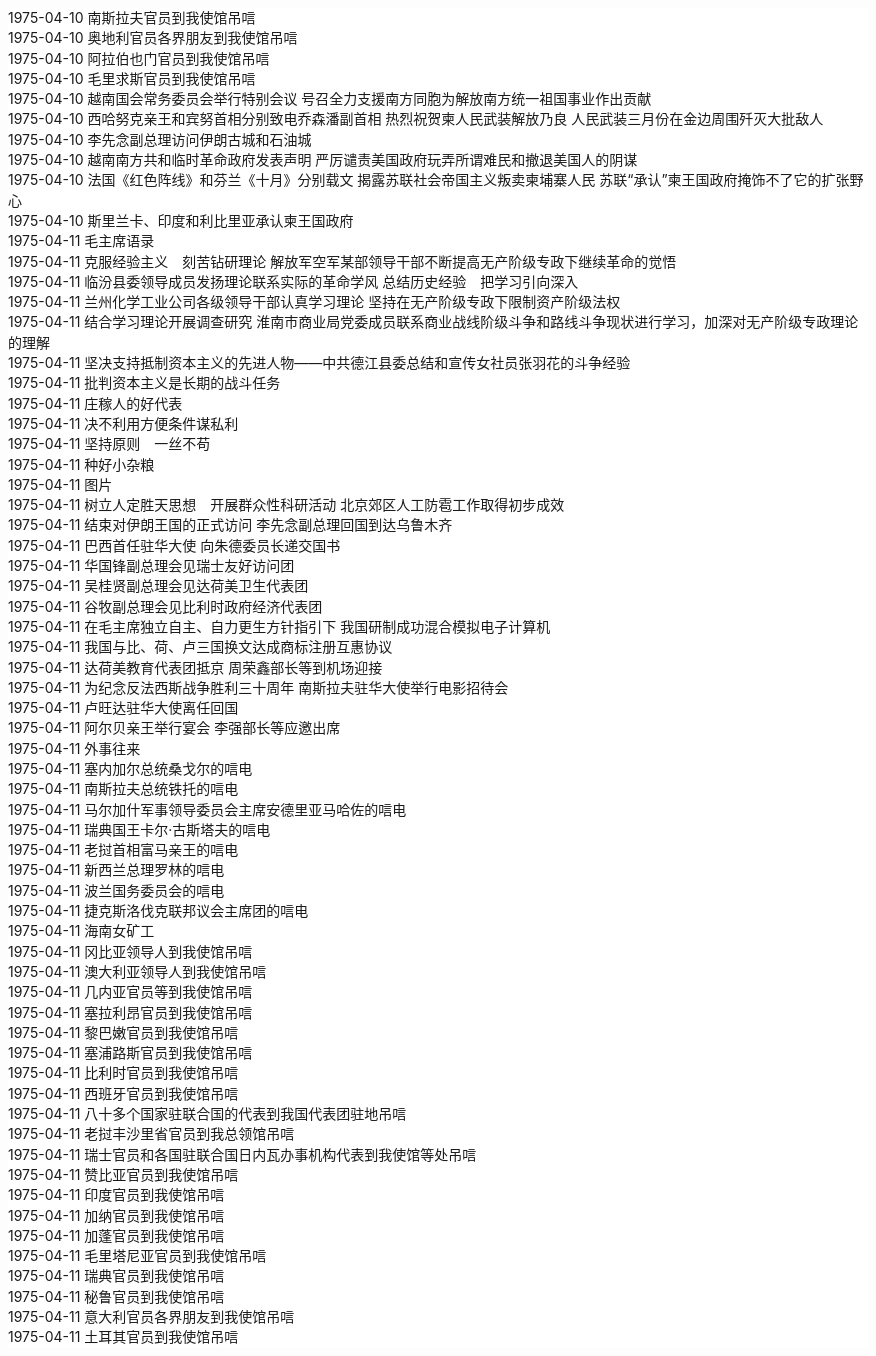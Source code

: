 1975-04-10 南斯拉夫官员到我使馆吊唁  
1975-04-10 奥地利官员各界朋友到我使馆吊唁  
1975-04-10 阿拉伯也门官员到我使馆吊唁  
1975-04-10 毛里求斯官员到我使馆吊唁  
1975-04-10 越南国会常务委员会举行特别会议  号召全力支援南方同胞为解放南方统一祖国事业作出贡献  
1975-04-10 西哈努克亲王和宾努首相分别致电乔森潘副首相  热烈祝贺柬人民武装解放乃良  人民武装三月份在金边周围歼灭大批敌人  
1975-04-10 李先念副总理访问伊朗古城和石油城  
1975-04-10 越南南方共和临时革命政府发表声明  严厉谴责美国政府玩弄所谓难民和撤退美国人的阴谋  
1975-04-10 法国《红色阵线》和芬兰《十月》分别载文  揭露苏联社会帝国主义叛卖柬埔寨人民  苏联“承认”柬王国政府掩饰不了它的扩张野心  
1975-04-10 斯里兰卡、印度和利比里亚承认柬王国政府  
1975-04-11 毛主席语录  
1975-04-11 克服经验主义　刻苦钻研理论  解放军空军某部领导干部不断提高无产阶级专政下继续革命的觉悟  
1975-04-11 临汾县委领导成员发扬理论联系实际的革命学风  总结历史经验　把学习引向深入  
1975-04-11 兰州化学工业公司各级领导干部认真学习理论  坚持在无产阶级专政下限制资产阶级法权  
1975-04-11 结合学习理论开展调查研究  淮南市商业局党委成员联系商业战线阶级斗争和路线斗争现状进行学习，加深对无产阶级专政理论的理解  
1975-04-11 坚决支持抵制资本主义的先进人物——中共德江县委总结和宣传女社员张羽花的斗争经验  
1975-04-11 批判资本主义是长期的战斗任务  
1975-04-11 庄稼人的好代表  
1975-04-11 决不利用方便条件谋私利  
1975-04-11 坚持原则　一丝不苟  
1975-04-11 种好小杂粮  
1975-04-11 图片  
1975-04-11 树立人定胜天思想　开展群众性科研活动  北京郊区人工防雹工作取得初步成效  
1975-04-11 结束对伊朗王国的正式访问  李先念副总理回国到达乌鲁木齐  
1975-04-11 巴西首任驻华大使  向朱德委员长递交国书  
1975-04-11 华国锋副总理会见瑞士友好访问团  
1975-04-11 吴桂贤副总理会见达荷美卫生代表团  
1975-04-11 谷牧副总理会见比利时政府经济代表团  
1975-04-11 在毛主席独立自主、自力更生方针指引下  我国研制成功混合模拟电子计算机  
1975-04-11 我国与比、荷、卢三国换文达成商标注册互惠协议  
1975-04-11 达荷美教育代表团抵京  周荣鑫部长等到机场迎接  
1975-04-11 为纪念反法西斯战争胜利三十周年  南斯拉夫驻华大使举行电影招待会  
1975-04-11 卢旺达驻华大使离任回国  
1975-04-11 阿尔贝亲王举行宴会  李强部长等应邀出席  
1975-04-11 外事往来  
1975-04-11 塞内加尔总统桑戈尔的唁电  
1975-04-11 南斯拉夫总统铁托的唁电  
1975-04-11 马尔加什军事领导委员会主席安德里亚马哈佐的唁电  
1975-04-11 瑞典国王卡尔·古斯塔夫的唁电  
1975-04-11 老挝首相富马亲王的唁电  
1975-04-11 新西兰总理罗林的唁电  
1975-04-11 波兰国务委员会的唁电  
1975-04-11 捷克斯洛伐克联邦议会主席团的唁电  
1975-04-11 海南女矿工  
1975-04-11 冈比亚领导人到我使馆吊唁  
1975-04-11 澳大利亚领导人到我使馆吊唁  
1975-04-11 几内亚官员等到我使馆吊唁  
1975-04-11 塞拉利昂官员到我使馆吊唁  
1975-04-11 黎巴嫩官员到我使馆吊唁  
1975-04-11 塞浦路斯官员到我使馆吊唁  
1975-04-11 比利时官员到我使馆吊唁  
1975-04-11 西班牙官员到我使馆吊唁  
1975-04-11 八十多个国家驻联合国的代表到我国代表团驻地吊唁  
1975-04-11 老挝丰沙里省官员到我总领馆吊唁  
1975-04-11 瑞士官员和各国驻联合国日内瓦办事机构代表到我使馆等处吊唁  
1975-04-11 赞比亚官员到我使馆吊唁  
1975-04-11 印度官员到我使馆吊唁  
1975-04-11 加纳官员到我使馆吊唁  
1975-04-11 加蓬官员到我使馆吊唁  
1975-04-11 毛里塔尼亚官员到我使馆吊唁  
1975-04-11 瑞典官员到我使馆吊唁  
1975-04-11 秘鲁官员到我使馆吊唁  
1975-04-11 意大利官员各界朋友到我使馆吊唁  
1975-04-11 土耳其官员到我使馆吊唁  